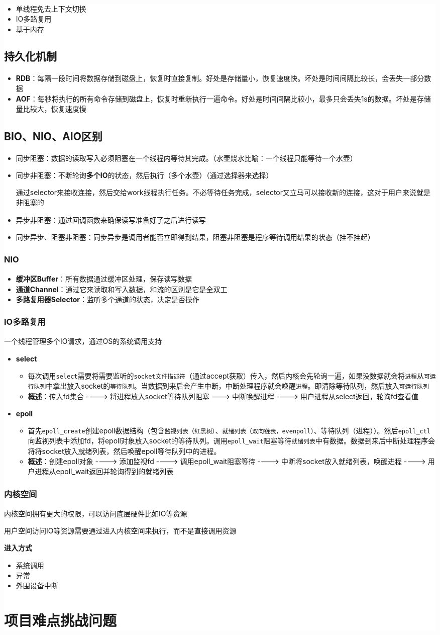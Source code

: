 - 单线程免去上下文切换
- IO多路复用
- 基于内存

## 持久化机制

- **RDB**：每隔一段时间将数据存储到磁盘上，恢复时直接复制。好处是存储量小，恢复速度快。坏处是时间间隔比较长，会丢失一部分数据
- **AOF**：每秒将执行的所有命令存储到磁盘上，恢复时重新执行一遍命令。好处是时间间隔比较小，最多只会丢失1s的数据。坏处是存储量比较大，恢复速度慢

## BIO、NIO、AIO区别

- 同步阻塞：数据的读取写入必须阻塞在一个线程内等待其完成。（水壶烧水比喻：一个线程只能等待一个水壶）

- 同步非阻塞：不断轮询**多个IO**的状态，然后执行（多个水壶）（通过选择器来选择）

  通过selector来接收连接，然后交给work线程执行任务。不必等待任务完成，selector又立马可以接收新的连接，这对于用户来说就是非阻塞的

- 异步非阻塞：通过回调函数来确保读写准备好了之后进行读写

- 同步异步、阻塞非阻塞：同步异步是调用者能否立即得到结果，阻塞非阻塞是程序等待调用结果的状态（挂不挂起）

### **NIO**

- **缓冲区Buffer**：所有数据通过缓冲区处理，保存读写数据
- **通道Channel**：通过它来读取和写入数据，和流的区别是它是全双工
- **多路复用器Selector**：监听多个通道的状态，决定是否操作

### IO多路复用

一个线程管理多个IO请求，通过OS的系统调用支持

- **select**
	- 每次调用`select`需要将需要监听的`socket文件描述符`（通过accept获取）传入，然后内核会先轮询一遍，如果没数据就会将`进程`从`可运行队列`中拿出放入socket的`等待队列`。当数据到来后会产生中断，中断处理程序就会唤醒`进程`。即清除等待队列，然后放入`可运行队列`
	- **概述**：传入fd集合 ---->  将进程放入socket等待队列阻塞  --->   中断唤醒进程    ---->     用户进程从select返回，轮询fd查看值

- **epoll**
	- 首先`epoll_create`创建epoll数据结构（包含`监视列表（红黑树）`、`就绪列表（双向链表，evenpoll）`、等待队列（进程））。然后`epoll_ctl`向监视列表中添加fd，将epoll对象放入socket的等待队列。调用`epoll_wait`阻塞等待`就绪列表`中有数据。数据到来后中断处理程序会将将socket放入就绪列表，然后唤醒epoll等待队列中的进程。
	- **概述**：创建epoll对象 ----> 添加监视fd ----> 调用epoll_wait阻塞等待 ----> 中断将socket放入就绪列表，唤醒进程 ----> 用户进程从epoll_wait返回并轮询得到的就绪列表


### **内核空间**

内核空间拥有更大的权限，可以访问底层硬件比如IO等资源

用户空间访问IO等资源需要通过进入内核空间来执行，而不是直接调用资源

**进入方式**

- 系统调用
- 异常
- 外围设备中断

# 项目难点挑战问题
